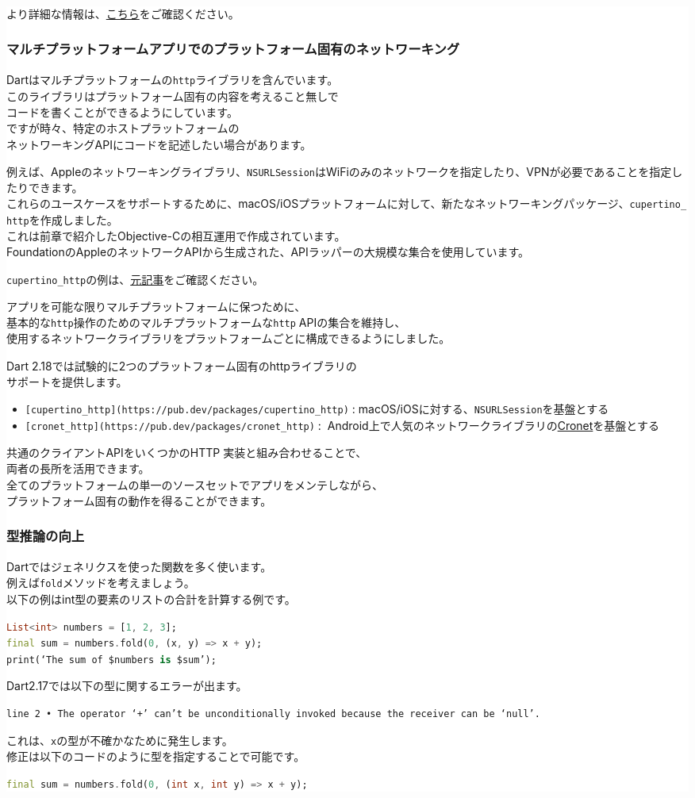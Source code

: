 より詳細な情報は、[こちら](https://dart.dev/guides/libraries/objective-c-interop)をご確認ください。

### マルチプラットフォームアプリでのプラットフォーム固有のネットワーキング

Dartはマルチプラットフォームの`http`ライブラリを含んでいます。  
このライブラリはプラットフォーム固有の内容を考えること無しで  
コードを書くことができるようにしています。  
ですが時々、特定のホストプラットフォームの  
ネットワーキングAPIにコードを記述したい場合があります。

例えば、Appleのネットワーキングライブラリ、`NSURLSession`はWiFiのみのネットワークを指定したり、VPNが必要であることを指定したりできます。  
これらのユースケースをサポートするために、macOS/iOSプラットフォームに対して、新たなネットワーキングパッケージ、`cupertino_http`を作成しました。  
これは前章で紹介したObjective-Cの相互運用で作成されています。  
FoundationのAppleのネットワークAPIから生成された、APIラッパーの大規模な集合を使用しています。

`cupertino_http`の例は、[元記事](https://medium.com/dartlang/dart-2-18-f4b3101f146c)をご確認ください。

アプリを可能な限りマルチプラットフォームに保つために、  
基本的な`http`操作のためのマルチプラットフォームな`http` APIの集合を維持し、  
使用するネットワークライブラリをプラットフォームごとに構成できるようにしました。

Dart 2.18では試験的に2つのプラットフォーム固有のhttpライブラリの  
サポートを提供します。

*   `[cupertino_http](https://pub.dev/packages/cupertino_http)` : macOS/iOSに対する、`NSURLSession`を基盤とする
*   `[cronet_http](https://pub.dev/packages/cronet_http)` :  Android上で人気のネットワークライブラリの[Cronet](https://developer.android.com/guide/topics/connectivity/cronet)を基盤とする

共通のクライアントAPIをいくつかのHTTP 実装と組み合わせることで、  
両者の長所を活用できます。  
全てのプラットフォームの単一のソースセットでアプリをメンテしながら、  
プラットフォーム固有の動作を得ることができます。

### 型推論の向上

Dartではジェネリクスを使った関数を多く使います。  
例えば`fold`メソッドを考えましょう。  
以下の例はint型の要素のリストの合計を計算する例です。

```dart
List<int> numbers = [1, 2, 3];
final sum = numbers.fold(0, (x, y) => x + y);
print(‘The sum of $numbers is $sum’);
```

Dart2.17では以下の型に関するエラーが出ます。

```bash
line 2 • The operator ‘+’ can’t be unconditionally invoked because the receiver can be ‘null’.
```

これは、`x`の型が不確かなために発生します。  
修正は以下のコードのように型を指定することで可能です。

```dart
final sum = numbers.fold(0, (int x, int y) => x + y);
```

